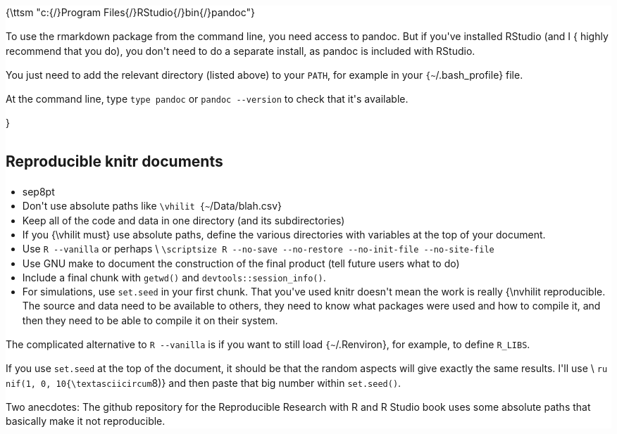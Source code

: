 
 {\ttsm "c:{/}Program Files{/}RStudio{/}bin{/}pandoc"}

To use the rmarkdown package from the command line, you need
  access to pandoc. But if you've installed RStudio (and I {
  highly recommend that you do), you don't need to do a separate
  install, as pandoc is included with RStudio.

  You just need to add the relevant directory (listed above) to your
  `PATH`, for example in your `{~`/.bash_profile} file.

  At the command line, type `type pandoc` or
  `pandoc --version` to check that it's available.

}




## Reproducible knitr documents





* sep8pt
*  Don't use absolute paths like `\vhilit
  {~`/Data/blah.csv}
*  Keep all of the code and data in one directory (and its
  subdirectories)
*  If you {\vhilit must} use absolute paths, define the various directories
  with variables at the top of your document.
*  Use `R --vanilla` or perhaps \\
`\scriptsize R --no-save --no-restore --no-init-file --no-site-file`
*  Use GNU make to document the construction of the final product
   (tell future users what to do)
*  Include a final chunk with `getwd()` and
  `devtools::session_info()`.
*  For simulations, use `set.seed` in your first
   chunk.
That you've used knitr doesn't mean the work is really {\nvhilit
    reproducible.  The source and data need to be available to
  others, they need to know what packages were used and how to compile it,
  and then they need to be able to compile it on their system.

  The complicated alternative to `R --vanilla` is if you want to
  still load `{~`/.Renviron}, for example, to define
  `R_LIBS`.

  If you use `set.seed` at the top of the document, it should be that
  the random aspects will give exactly the same results.
  I'll use \\ `runif(1, 0, 10{\textasciicircum`8)} and then paste that big number
  within `set.seed()`.

  Two anecdotes: The github repository for the Reproducible Research
  with R and R Studio book uses some absolute paths that basically
  make it not reproducible.
